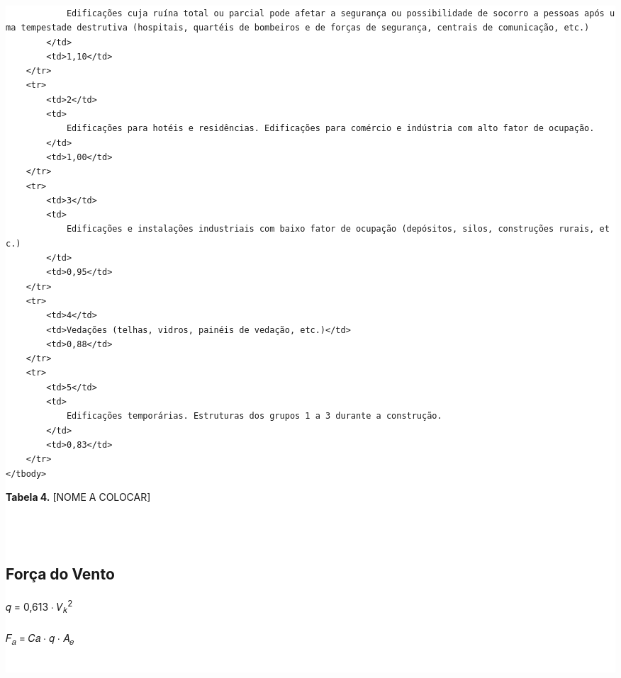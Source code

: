                 Edificações cuja ruína total ou parcial pode afetar a segurança ou possibilidade de socorro a pessoas após uma tempestade destrutiva (hospitais, quartéis de bombeiros e de forças de segurança, centrais de comunicação, etc.)
            </td>
            <td>1,10</td>
        </tr>
        <tr>
            <td>2</td>
            <td>
                Edificações para hotéis e residências. Edificações para comércio e indústria com alto fator de ocupação.
            </td>
            <td>1,00</td>
        </tr>
        <tr>
            <td>3</td>
            <td>
                Edificações e instalações industriais com baixo fator de ocupação (depósitos, silos, construções rurais, etc.)
            </td>
            <td>0,95</td>
        </tr>
        <tr>
            <td>4</td>
            <td>Vedações (telhas, vidros, painéis de vedação, etc.)</td>
            <td>0,88</td>
        </tr>
        <tr>
            <td>5</td>
            <td>
                Edificações temporárias. Estruturas dos grupos 1 a 3 durante a construção.
            </td>
            <td>0,83</td>
        </tr>
    </tbody>
</table>
<p align = "justify"><b>Tabela 4.</b> [NOME A COLOCAR] </p>
<br><br>


<h2>Força do Vento</h2>

<p align = "justify">
  𝑞 = 0,613 ∙ 𝑉<sub>𝑘</sub><sup>2</sup> 
  <br><br>    
  𝐹<sub>𝑎</sub> = 𝐶𝑎 ∙ 𝑞 ∙ 𝐴<sub>𝑒</sub>
</p>
<br>


<p id="fig5"></p>